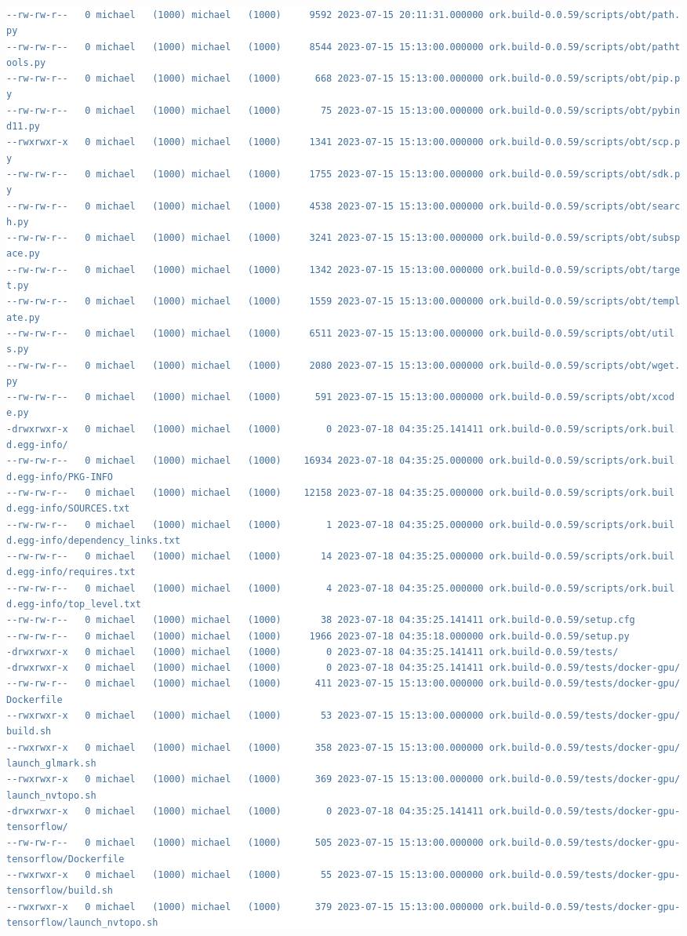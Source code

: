 ```diff
--rw-rw-r--   0 michael   (1000) michael   (1000)     9592 2023-07-15 20:11:31.000000 ork.build-0.0.59/scripts/obt/path.py
--rw-rw-r--   0 michael   (1000) michael   (1000)     8544 2023-07-15 15:13:00.000000 ork.build-0.0.59/scripts/obt/pathtools.py
--rw-rw-r--   0 michael   (1000) michael   (1000)      668 2023-07-15 15:13:00.000000 ork.build-0.0.59/scripts/obt/pip.py
--rw-rw-r--   0 michael   (1000) michael   (1000)       75 2023-07-15 15:13:00.000000 ork.build-0.0.59/scripts/obt/pybind11.py
--rwxrwxr-x   0 michael   (1000) michael   (1000)     1341 2023-07-15 15:13:00.000000 ork.build-0.0.59/scripts/obt/scp.py
--rw-rw-r--   0 michael   (1000) michael   (1000)     1755 2023-07-15 15:13:00.000000 ork.build-0.0.59/scripts/obt/sdk.py
--rw-rw-r--   0 michael   (1000) michael   (1000)     4538 2023-07-15 15:13:00.000000 ork.build-0.0.59/scripts/obt/search.py
--rw-rw-r--   0 michael   (1000) michael   (1000)     3241 2023-07-15 15:13:00.000000 ork.build-0.0.59/scripts/obt/subspace.py
--rw-rw-r--   0 michael   (1000) michael   (1000)     1342 2023-07-15 15:13:00.000000 ork.build-0.0.59/scripts/obt/target.py
--rw-rw-r--   0 michael   (1000) michael   (1000)     1559 2023-07-15 15:13:00.000000 ork.build-0.0.59/scripts/obt/template.py
--rw-rw-r--   0 michael   (1000) michael   (1000)     6511 2023-07-15 15:13:00.000000 ork.build-0.0.59/scripts/obt/utils.py
--rw-rw-r--   0 michael   (1000) michael   (1000)     2080 2023-07-15 15:13:00.000000 ork.build-0.0.59/scripts/obt/wget.py
--rw-rw-r--   0 michael   (1000) michael   (1000)      591 2023-07-15 15:13:00.000000 ork.build-0.0.59/scripts/obt/xcode.py
-drwxrwxr-x   0 michael   (1000) michael   (1000)        0 2023-07-18 04:35:25.141411 ork.build-0.0.59/scripts/ork.build.egg-info/
--rw-rw-r--   0 michael   (1000) michael   (1000)    16934 2023-07-18 04:35:25.000000 ork.build-0.0.59/scripts/ork.build.egg-info/PKG-INFO
--rw-rw-r--   0 michael   (1000) michael   (1000)    12158 2023-07-18 04:35:25.000000 ork.build-0.0.59/scripts/ork.build.egg-info/SOURCES.txt
--rw-rw-r--   0 michael   (1000) michael   (1000)        1 2023-07-18 04:35:25.000000 ork.build-0.0.59/scripts/ork.build.egg-info/dependency_links.txt
--rw-rw-r--   0 michael   (1000) michael   (1000)       14 2023-07-18 04:35:25.000000 ork.build-0.0.59/scripts/ork.build.egg-info/requires.txt
--rw-rw-r--   0 michael   (1000) michael   (1000)        4 2023-07-18 04:35:25.000000 ork.build-0.0.59/scripts/ork.build.egg-info/top_level.txt
--rw-rw-r--   0 michael   (1000) michael   (1000)       38 2023-07-18 04:35:25.141411 ork.build-0.0.59/setup.cfg
--rw-rw-r--   0 michael   (1000) michael   (1000)     1966 2023-07-18 04:35:18.000000 ork.build-0.0.59/setup.py
-drwxrwxr-x   0 michael   (1000) michael   (1000)        0 2023-07-18 04:35:25.141411 ork.build-0.0.59/tests/
-drwxrwxr-x   0 michael   (1000) michael   (1000)        0 2023-07-18 04:35:25.141411 ork.build-0.0.59/tests/docker-gpu/
--rw-rw-r--   0 michael   (1000) michael   (1000)      411 2023-07-15 15:13:00.000000 ork.build-0.0.59/tests/docker-gpu/Dockerfile
--rwxrwxr-x   0 michael   (1000) michael   (1000)       53 2023-07-15 15:13:00.000000 ork.build-0.0.59/tests/docker-gpu/build.sh
--rwxrwxr-x   0 michael   (1000) michael   (1000)      358 2023-07-15 15:13:00.000000 ork.build-0.0.59/tests/docker-gpu/launch_glmark.sh
--rwxrwxr-x   0 michael   (1000) michael   (1000)      369 2023-07-15 15:13:00.000000 ork.build-0.0.59/tests/docker-gpu/launch_nvtopo.sh
-drwxrwxr-x   0 michael   (1000) michael   (1000)        0 2023-07-18 04:35:25.141411 ork.build-0.0.59/tests/docker-gpu-tensorflow/
--rw-rw-r--   0 michael   (1000) michael   (1000)      505 2023-07-15 15:13:00.000000 ork.build-0.0.59/tests/docker-gpu-tensorflow/Dockerfile
--rwxrwxr-x   0 michael   (1000) michael   (1000)       55 2023-07-15 15:13:00.000000 ork.build-0.0.59/tests/docker-gpu-tensorflow/build.sh
--rwxrwxr-x   0 michael   (1000) michael   (1000)      379 2023-07-15 15:13:00.000000 ork.build-0.0.59/tests/docker-gpu-tensorflow/launch_nvtopo.sh
```
